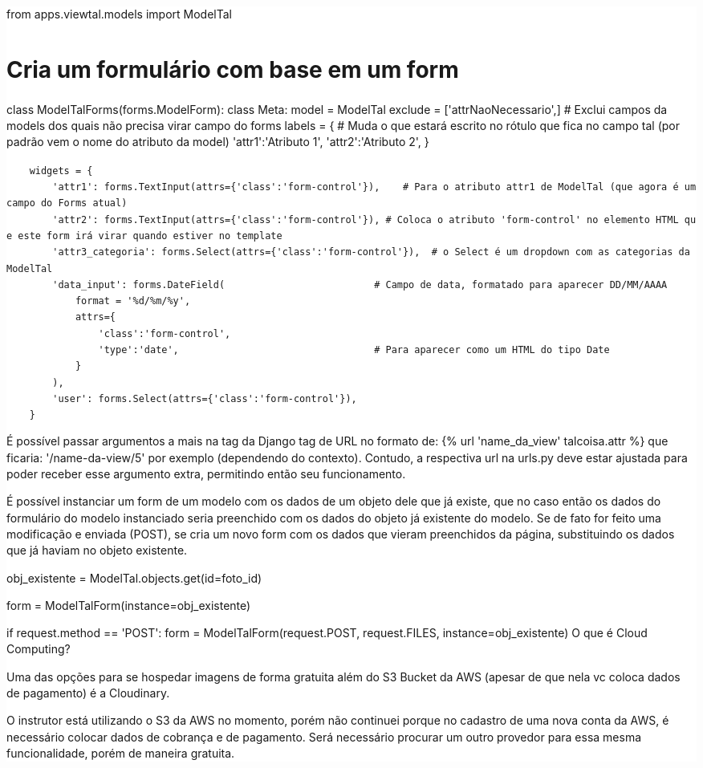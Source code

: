 from apps.viewtal.models import ModelTal


# Cria um formulário com base em um form
class ModelTalForms(forms.ModelForm):
    class Meta:
        model = ModelTal
        exclude = ['attrNaoNecessario',]        # Exclui campos da models dos quais não precisa virar campo do forms
        labels = {                              # Muda o que estará escrito no rótulo que fica no campo tal (por padrão vem o nome do atributo da model)
            'attr1':'Atributo 1',
            'attr2':'Atributo 2',
        }

        widgets = {
            'attr1': forms.TextInput(attrs={'class':'form-control'}),    # Para o atributo attr1 de ModelTal (que agora é um campo do Forms atual)
            'attr2': forms.TextInput(attrs={'class':'form-control'}), # Coloca o atributo 'form-control' no elemento HTML que este form irá virar quando estiver no template
            'attr3_categoria': forms.Select(attrs={'class':'form-control'}),  # o Select é um dropdown com as categorias da ModelTal
            'data_input': forms.DateField(                          # Campo de data, formatado para aparecer DD/MM/AAAA
                format = '%d/%m/%y',
                attrs={
                    'class':'form-control',
                    'type':'date',                                  # Para aparecer como um HTML do tipo Date
                }
            ),
            'user': forms.Select(attrs={'class':'form-control'}),
        }
É possível passar argumentos a mais na tag da Django tag de URL no formato de: {% url 'name_da_view' talcoisa.attr %} que ficaria: '/name-da-view/5' por exemplo (dependendo do contexto). Contudo, a respectiva url na urls.py deve estar ajustada para poder receber esse argumento extra, permitindo então seu funcionamento.

É possível instanciar um form de um modelo com os dados de um objeto dele que já existe, que no caso então os dados do formulário do modelo instanciado seria preenchido com os dados do objeto já existente do modelo. Se de fato for feito uma modificação e enviada (POST), se cria um novo form com os dados que vieram preenchidos da página, substituindo os dados que já haviam no objeto existente.

obj_existente = ModelTal.objects.get(id=foto_id)

form = ModelTalForm(instance=obj_existente)

if request.method == 'POST':
    form = ModelTalForm(request.POST, request.FILES, instance=obj_existente)
O que é Cloud Computing?

Uma das opções para se hospedar imagens de forma gratuita além do S3 Bucket da AWS (apesar de que nela vc coloca dados de pagamento) é a Cloudinary.

O instrutor está utilizando o S3 da AWS no momento, porém não continuei porque no cadastro de uma nova conta da AWS, é necessário colocar dados de cobrança e de pagamento. Será necessário procurar um outro provedor para essa mesma funcionalidade, porém de maneira gratuita.